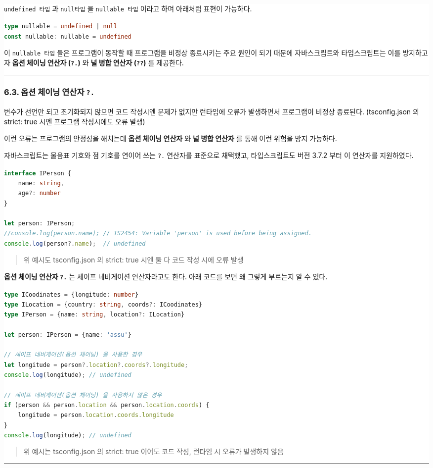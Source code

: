 `undefined 타입` 과 `null타입` 을 `nullable 타입` 이라고 하며 아래처럼 표현이 가능하다.

```ts
type nullable = undefined | null
const nullable: nullable = undefined
```

이 `nullable 타입` 들은 프로그램이 동작할 때 프로그램을 비정상 종료시키는 주요 원인이 되기 때문에 자바스크립트와 타입스크립트는 
이를 방지하고자 **옵션 체이닝 연산자 (`?.`)** 와 **널 병합 연산자 (`??`)** 를 제공한다.

---

### 6.3. 옵션 체이닝 연산자 `?.`

변수가 선언만 되고 초기화되지 않으면 코드 작성시엔 문제가 없지만 런타임에 오류가 발생하면서 프로그램이 비정상 종료된다. (tsconfig.json 의 strict: true 시엔 프로그램 작성시에도 오류 발생)

이런 오류는 프로그램의 안정성을 해치는데 **옵션 체이닝 연산자** 와 **널 병합 연산자** 를 통해 이런 위험을 방지 가능하다.

자바스크립트는 물음표 기호와 점 기호를 연이어 쓰는 `?.` 연산자를 표준으로 채택했고, 타입스크립트도 버전 3.7.2 부터 이 연산자를 지원하였다.

```ts
interface IPerson {
    name: string,
    age?: number
}

let person: IPerson;
//console.log(person.name); // TS2454: Variable 'person' is used before being assigned.
console.log(person?.name);  // undefined
```

> 위 예시도 tsconfig.json 의 strict: true 시엔 둘 다 코드 작성 시에 오류 발생

**옵션 체이닝 연산자 `?.`** 는 세이프 네비게이션 연산자라고도 한다. 아래 코드를 보면 왜 그렇게 부르는지 알 수 있다.

```ts
type ICoodinates = {longitude: number}
type ILocation = {country: string, coords?: ICoodinates}
type IPerson = {name: string, location?: ILocation}

let person: IPerson = {name: 'assu'}

// 세이프 네비게이션(옵션 체이닝) 을 사용한 경우
let longitude = person?.location?.coords?.longitude;
console.log(longitude); // undefined

// 세이프 네비게이션(옵션 체이닝) 을 사용하지 않은 경우
if (person && person.location && person.location.coords) {
    longitude = person.location.coords.longitude
}
console.log(longitude); // undefined
```

> 위 예시는 tsconfig.json 의 strict: true 이어도 코드 작성, 런타임 시 오류가 발생하지 않음

---
